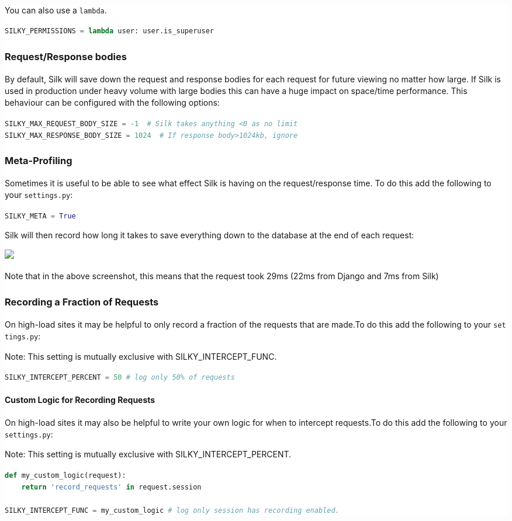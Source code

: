 You can also use a `lambda`.

```python
SILKY_PERMISSIONS = lambda user: user.is_superuser
```

### Request/Response bodies

By default, Silk will save down the request and response bodies for each request for future viewing
no matter how large. If Silk is used in production under heavy volume with large bodies this can have
a huge impact on space/time performance. This behaviour can be configured with the following options:

```python
SILKY_MAX_REQUEST_BODY_SIZE = -1  # Silk takes anything <0 as no limit
SILKY_MAX_RESPONSE_BODY_SIZE = 1024  # If response body>1024kb, ignore
```

### Meta-Profiling

Sometimes it is useful to be able to see what effect Silk is having on the request/response time. To do this add
the following to your `settings.py`:

```python
SILKY_META = True
```

Silk will then record how long it takes to save everything down to the database at the end of each
request:

<img src="https://raw.githubusercontent.com/jazzband/silk/master/screenshots/meta.png"/>

Note that in the above screenshot, this means that the request took 29ms (22ms from Django and 7ms from Silk)

### Recording a Fraction of Requests

On high-load sites it may be helpful to only record a fraction of the requests that are made.To do this add the following to your `settings.py`:

Note: This setting is mutually exclusive with SILKY_INTERCEPT_FUNC.

```python
SILKY_INTERCEPT_PERCENT = 50 # log only 50% of requests
```

#### Custom Logic for Recording Requests

On high-load sites it may also be helpful to write your own logic for when to intercept requests.To do this add the following to your `settings.py`:

Note: This setting is mutually exclusive with SILKY_INTERCEPT_PERCENT.

```python
def my_custom_logic(request):
    return 'record_requests' in request.session

SILKY_INTERCEPT_FUNC = my_custom_logic # log only session has recording enabled.
```

